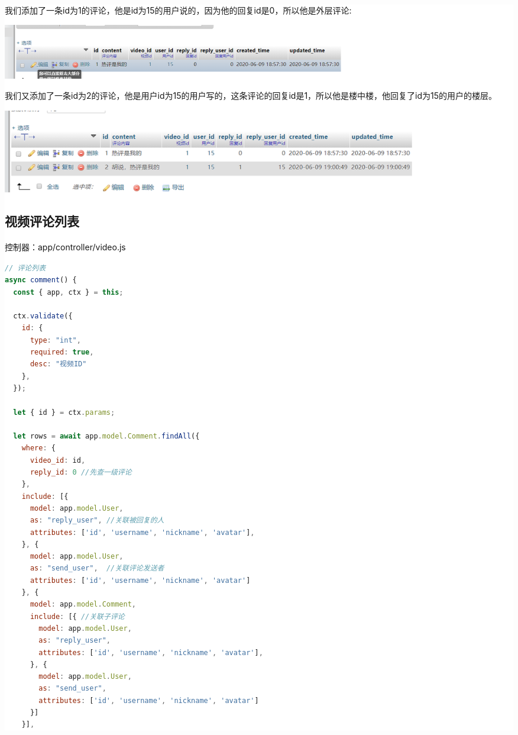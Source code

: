 我们添加了一条id为1的评论，他是id为15的用户说的，因为他的回复id是0，所以他是外层评论:

![image-20200609185834923](../../../.vuepress/public/assets/img/image-20200609185834923.png)

我们又添加了一条id为2的评论，他是用户id为15的用户写的，这条评论的回复id是1，所以他是楼中楼，他回复了id为15的用户的楼层。

![image-20200609190351346](../../../.vuepress/public/assets/img/image-20200609190351346.png)

## 视频评论列表

控制器：app/controller/video.js

```js
// 评论列表
async comment() {
  const { app, ctx } = this;

  ctx.validate({
    id: {
      type: "int",
      required: true,
      desc: "视频ID"
    },
  });

  let { id } = ctx.params;

  let rows = await app.model.Comment.findAll({
    where: {
      video_id: id,
      reply_id: 0 //先查一级评论
    },
    include: [{
      model: app.model.User,
      as: "reply_user", //关联被回复的人
      attributes: ['id', 'username', 'nickname', 'avatar'],
    }, {
      model: app.model.User,
      as: "send_user",	//关联评论发送者
      attributes: ['id', 'username', 'nickname', 'avatar']
    }, {
      model: app.model.Comment,
      include: [{ //关联子评论
        model: app.model.User,
        as: "reply_user",
        attributes: ['id', 'username', 'nickname', 'avatar'],
      }, {
        model: app.model.User,
        as: "send_user",
        attributes: ['id', 'username', 'nickname', 'avatar']
      }]
    }],
```